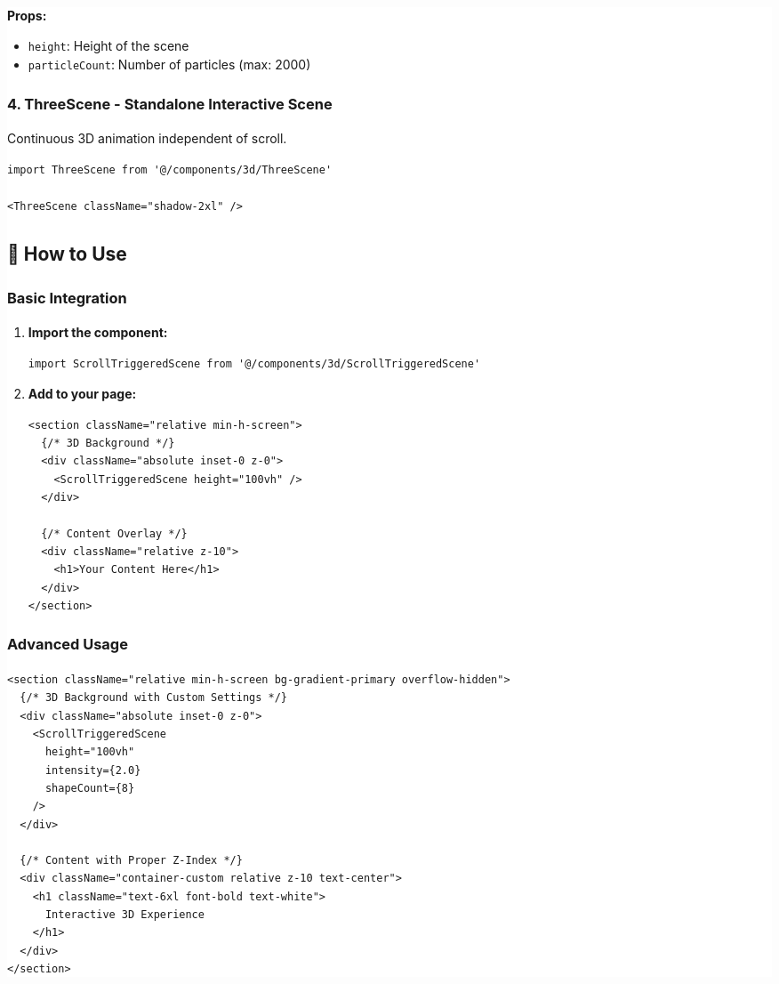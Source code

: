 **Props:**
- `height`: Height of the scene
- `particleCount`: Number of particles (max: 2000)

### 4. **ThreeScene** - Standalone Interactive Scene
Continuous 3D animation independent of scroll.

```tsx
import ThreeScene from '@/components/3d/ThreeScene'

<ThreeScene className="shadow-2xl" />
```

## 🚀 **How to Use**

### **Basic Integration**

1. **Import the component:**
   ```tsx
   import ScrollTriggeredScene from '@/components/3d/ScrollTriggeredScene'
   ```

2. **Add to your page:**
   ```tsx
   <section className="relative min-h-screen">
     {/* 3D Background */}
     <div className="absolute inset-0 z-0">
       <ScrollTriggeredScene height="100vh" />
     </div>
     
     {/* Content Overlay */}
     <div className="relative z-10">
       <h1>Your Content Here</h1>
     </div>
   </section>
   ```

### **Advanced Usage**

```tsx
<section className="relative min-h-screen bg-gradient-primary overflow-hidden">
  {/* 3D Background with Custom Settings */}
  <div className="absolute inset-0 z-0">
    <ScrollTriggeredScene 
      height="100vh" 
      intensity={2.0} 
      shapeCount={8} 
    />
  </div>
  
  {/* Content with Proper Z-Index */}
  <div className="container-custom relative z-10 text-center">
    <h1 className="text-6xl font-bold text-white">
      Interactive 3D Experience
    </h1>
  </div>
</section>
```
